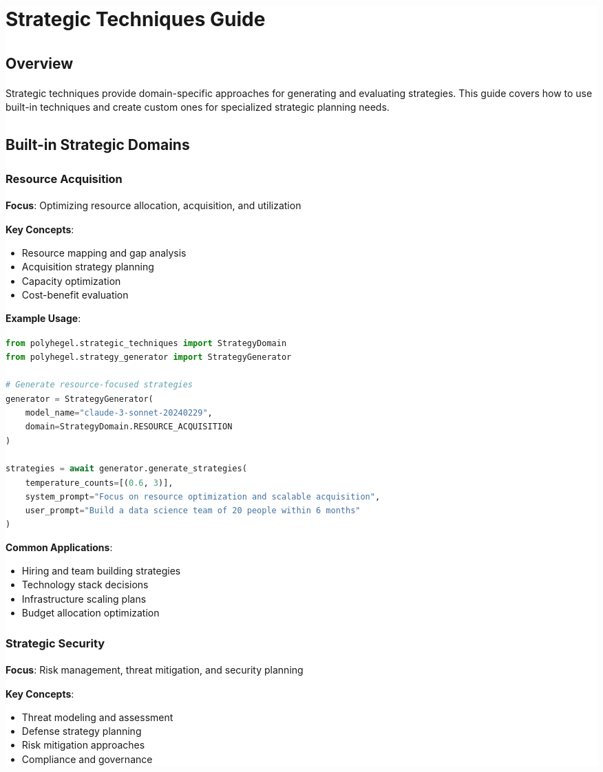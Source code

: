 # Strategic Techniques Guide

## Overview

Strategic techniques provide domain-specific approaches for generating and evaluating strategies. This guide covers how to use built-in techniques and create custom ones for specialized strategic planning needs.

## Built-in Strategic Domains

### Resource Acquisition
**Focus**: Optimizing resource allocation, acquisition, and utilization

**Key Concepts**:
- Resource mapping and gap analysis
- Acquisition strategy planning
- Capacity optimization
- Cost-benefit evaluation

**Example Usage**:
```python
from polyhegel.strategic_techniques import StrategyDomain
from polyhegel.strategy_generator import StrategyGenerator

# Generate resource-focused strategies
generator = StrategyGenerator(
    model_name="claude-3-sonnet-20240229",
    domain=StrategyDomain.RESOURCE_ACQUISITION
)

strategies = await generator.generate_strategies(
    temperature_counts=[(0.6, 3)],
    system_prompt="Focus on resource optimization and scalable acquisition",
    user_prompt="Build a data science team of 20 people within 6 months"
)
```

**Common Applications**:
- Hiring and team building strategies
- Technology stack decisions
- Infrastructure scaling plans
- Budget allocation optimization

### Strategic Security
**Focus**: Risk management, threat mitigation, and security planning

**Key Concepts**:
- Threat modeling and assessment
- Defense strategy planning
- Risk mitigation approaches
- Compliance and governance
